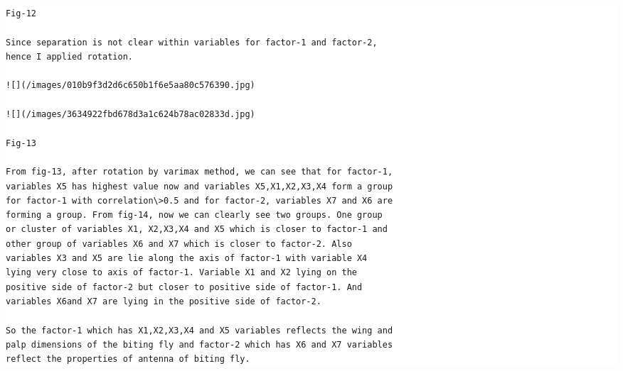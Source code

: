     Fig-12

    Since separation is not clear within variables for factor-1 and factor-2,
    hence I applied rotation.

    ![](/images/010b9f3d2d6c650b1f6e5aa80c576390.jpg)

    ![](/images/3634922fbd678d3a1c624b78ac02833d.jpg)

    Fig-13

    From fig-13, after rotation by varimax method, we can see that for factor-1,
    variables X5 has highest value now and variables X5,X1,X2,X3,X4 form a group
    for factor-1 with correlation\>0.5 and for factor-2, variables X7 and X6 are
    forming a group. From fig-14, now we can clearly see two groups. One group
    or cluster of variables X1, X2,X3,X4 and X5 which is closer to factor-1 and
    other group of variables X6 and X7 which is closer to factor-2. Also
    variables X3 and X5 are lie along the axis of factor-1 with variable X4
    lying very close to axis of factor-1. Variable X1 and X2 lying on the
    positive side of factor-2 but closer to positive side of factor-1. And
    variables X6and X7 are lying in the positive side of factor-2.

    So the factor-1 which has X1,X2,X3,X4 and X5 variables reflects the wing and
    palp dimensions of the biting fly and factor-2 which has X6 and X7 variables
    reflect the properties of antenna of biting fly.
